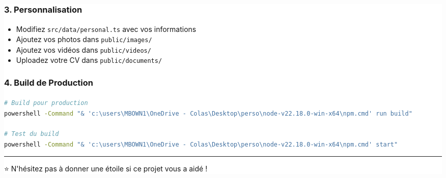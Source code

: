 ### 3. **Personnalisation**
- Modifiez `src/data/personal.ts` avec vos informations
- Ajoutez vos photos dans `public/images/`
- Ajoutez vos vidéos dans `public/videos/`
- Uploadez votre CV dans `public/documents/`

### 4. **Build de Production**
```bash
# Build pour production
powershell -Command "& 'c:\users\MBOWN1\OneDrive - Colas\Desktop\perso\node-v22.18.0-win-x64\npm.cmd' run build"

# Test du build
powershell -Command "& 'c:\users\MBOWN1\OneDrive - Colas\Desktop\perso\node-v22.18.0-win-x64\npm.cmd' start"
```

---

⭐ N'hésitez pas à donner une étoile si ce projet vous a aidé !
